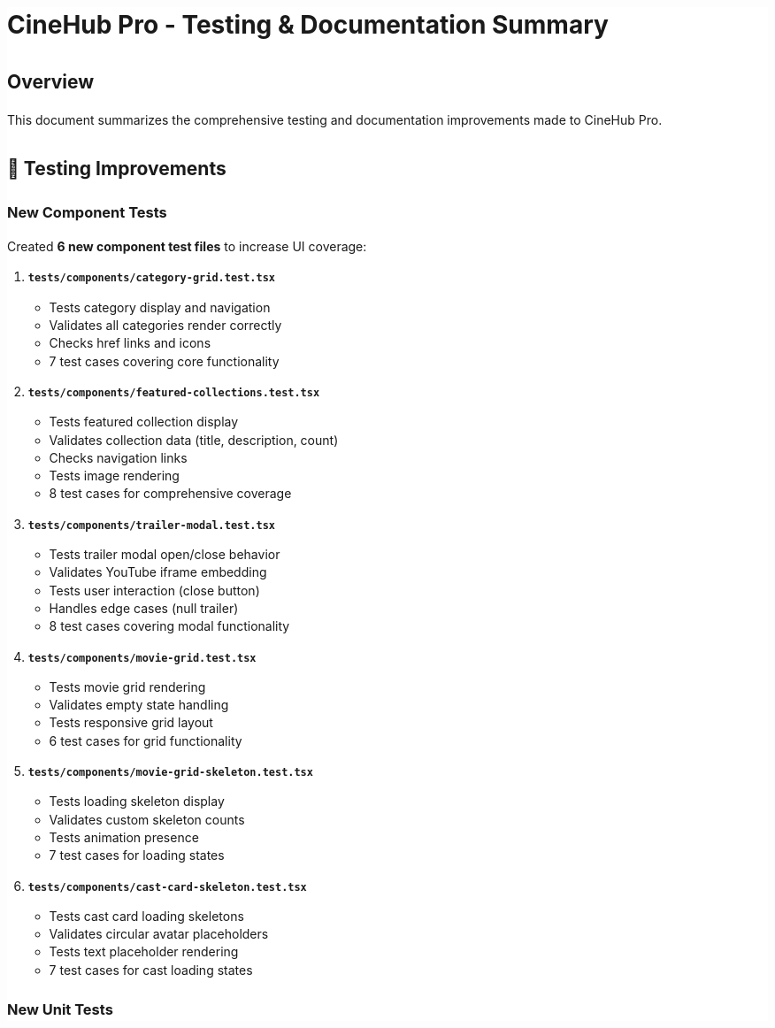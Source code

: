 # CineHub Pro - Testing & Documentation Summary

## Overview

This document summarizes the comprehensive testing and documentation improvements made to CineHub Pro.

## 🧪 Testing Improvements

### New Component Tests

Created **6 new component test files** to increase UI coverage:

1. **`tests/components/category-grid.test.tsx`**
   - Tests category display and navigation
   - Validates all categories render correctly
   - Checks href links and icons
   - 7 test cases covering core functionality

2. **`tests/components/featured-collections.test.tsx`**
   - Tests featured collection display
   - Validates collection data (title, description, count)
   - Checks navigation links
   - Tests image rendering
   - 8 test cases for comprehensive coverage

3. **`tests/components/trailer-modal.test.tsx`**
   - Tests trailer modal open/close behavior
   - Validates YouTube iframe embedding
   - Tests user interaction (close button)
   - Handles edge cases (null trailer)
   - 8 test cases covering modal functionality

4. **`tests/components/movie-grid.test.tsx`**
   - Tests movie grid rendering
   - Validates empty state handling
   - Tests responsive grid layout
   - 6 test cases for grid functionality

5. **`tests/components/movie-grid-skeleton.test.tsx`**
   - Tests loading skeleton display
   - Validates custom skeleton counts
   - Tests animation presence
   - 7 test cases for loading states

6. **`tests/components/cast-card-skeleton.test.tsx`**
   - Tests cast card loading skeletons
   - Validates circular avatar placeholders
   - Tests text placeholder rendering
   - 7 test cases for cast loading states

### New Unit Tests
